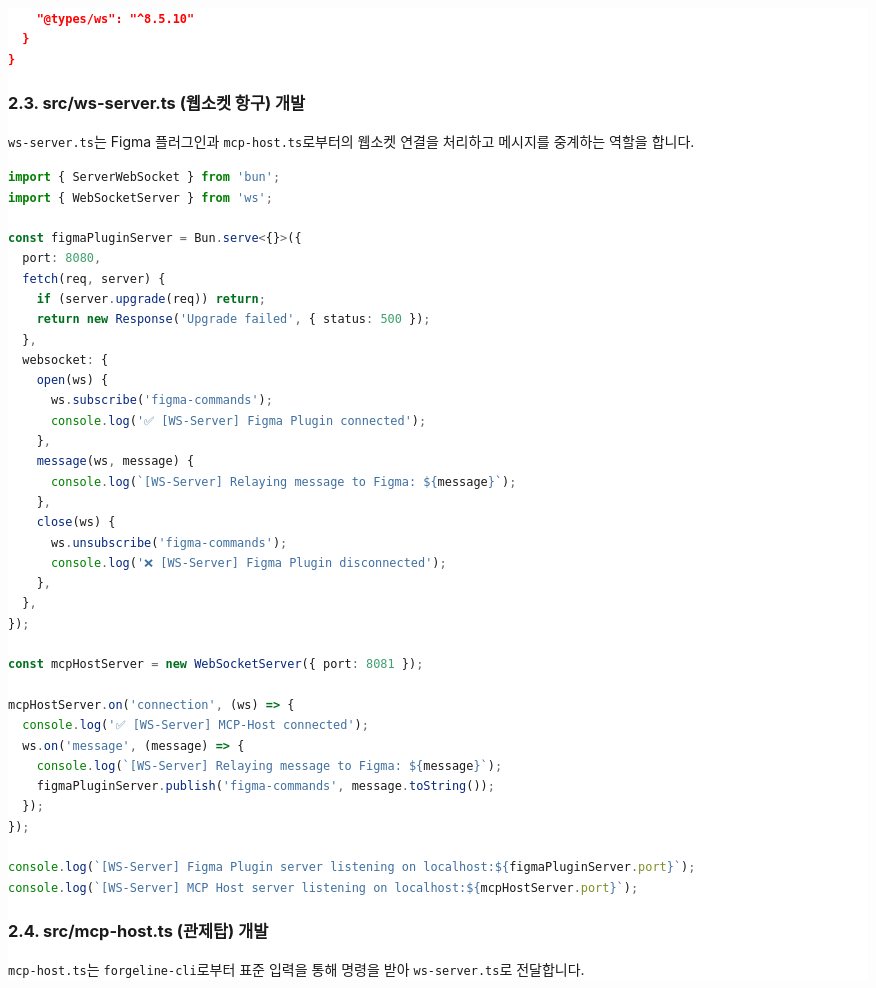 ```json
    "@types/ws": "^8.5.10"
  }
}
```

### 2.3. src/ws-server.ts (웹소켓 항구) 개발

`ws-server.ts`는 Figma 플러그인과 `mcp-host.ts`로부터의 웹소켓 연결을 처리하고 메시지를 중계하는 역할을 합니다.

```ts
import { ServerWebSocket } from 'bun';
import { WebSocketServer } from 'ws';

const figmaPluginServer = Bun.serve<{}>({
  port: 8080,
  fetch(req, server) {
    if (server.upgrade(req)) return;
    return new Response('Upgrade failed', { status: 500 });
  },
  websocket: {
    open(ws) {
      ws.subscribe('figma-commands');
      console.log('✅ [WS-Server] Figma Plugin connected');
    },
    message(ws, message) {
      console.log(`[WS-Server] Relaying message to Figma: ${message}`);
    },
    close(ws) {
      ws.unsubscribe('figma-commands');
      console.log('❌ [WS-Server] Figma Plugin disconnected');
    },
  },
});

const mcpHostServer = new WebSocketServer({ port: 8081 });

mcpHostServer.on('connection', (ws) => {
  console.log('✅ [WS-Server] MCP-Host connected');
  ws.on('message', (message) => {
    console.log(`[WS-Server] Relaying message to Figma: ${message}`);
    figmaPluginServer.publish('figma-commands', message.toString());
  });
});

console.log(`[WS-Server] Figma Plugin server listening on localhost:${figmaPluginServer.port}`);
console.log(`[WS-Server] MCP Host server listening on localhost:${mcpHostServer.port}`);
```

### 2.4. src/mcp-host.ts (관제탑) 개발

`mcp-host.ts`는 `forgeline-cli`로부터 표준 입력을 통해 명령을 받아 `ws-server.ts`로 전달합니다.
